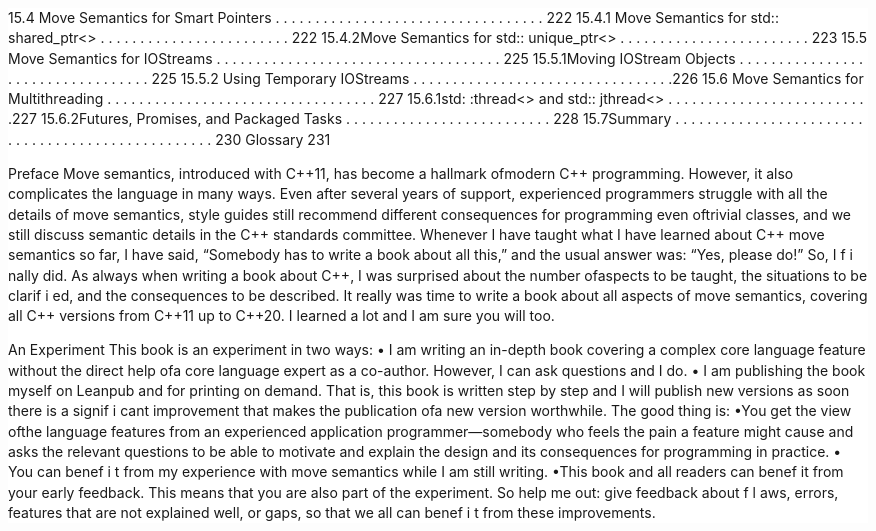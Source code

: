 15.4 Move Semantics for Smart Pointers . . . . . . . . . . . . . . . . . . . . . . . . . . . . . . . . . . 222
15.4.1 Move Semantics for std:: shared_ptr<> . . . . . . . . . . . . . . . . . . . . . . . . 222
15.4.2Move Semantics for std:: unique_ptr<> . . . . . . . . . . . . . . . . . . . . . . . . 223
15.5 Move Semantics for IOStreams . . . . . . . . . . . . . . . . . . . . . . . . . . . . . . . . . . . . 225
15.5.1Moving IOStream Objects . . . . . . . . . . . . . . . . . . . . . . . . . . . . . . . . . . 225
15.5.2 Using Temporary IOStreams . . . . . . . . . . . . . . . . . . . . . . . . . . . . . . . . .226
15.6 Move Semantics for Multithreading . . . . . . . . . . . . . . . . . . . . . . . . . . . . . . . . . . 227
15.6.1std: :thread<> and std:: jthread<> . . . . . . . . . . . . . . . . . . . . . . . . . .227
15.6.2Futures, Promises, and Packaged Tasks . . . . . . . . . . . . . . . . . . . . . . . . . . 228
15.7Summary . . . . . . . . . . . . . . . . . . . . . . . . . . . . . . . . . . . . . . . . . . . . . . . . . . 230
Glossary                                            231

Preface
Move semantics, introduced with C++11, has become a hallmark ofmodern C++ programming. However, it
also complicates the language in many ways. Even after several years of support, experienced programmers
struggle with all the details of move semantics, style guides still recommend different consequences for
programming even oftrivial classes, and we still discuss semantic details in the C++ standards committee.
Whenever I have taught what I have learned about C++ move semantics so far, I have said, “Somebody
has to write a book about all this,” and the usual answer was: “Yes, please do!” So, I f i nally did.
As always when writing a book about C++, I was surprised about the number ofaspects to be taught, the
situations to be clarif i ed, and the consequences to be described. It really was time to write a book about all
aspects of move semantics, covering all C++ versions from C++11 up to C++20. I learned a lot and I am
sure you will too.

An Experiment
This book is an experiment in two ways:
• I am writing an in-depth book covering a complex core language feature without the direct help ofa core
language expert as a co-author. However, I can ask questions and I do.
• I am publishing the book myself on Leanpub and for printing on demand. That is, this book is written
step by step and I will publish new versions as soon there is a signif i cant improvement that makes the
publication ofa new version worthwhile.
The good thing is:
•You get the view ofthe language features from an experienced application programmer—somebody who
feels the pain a feature might cause and asks the relevant questions to be able to motivate and explain the
design and its consequences for programming in practice.
• You can benef i t from my experience with move semantics while I am still writing.
•This book and all readers can benef it from your early feedback.
This means that you are also part of the experiment. So help me out: give feedback about f l aws, errors,
features that are not explained well, or gaps, so that we all can benef i t from these improvements.
